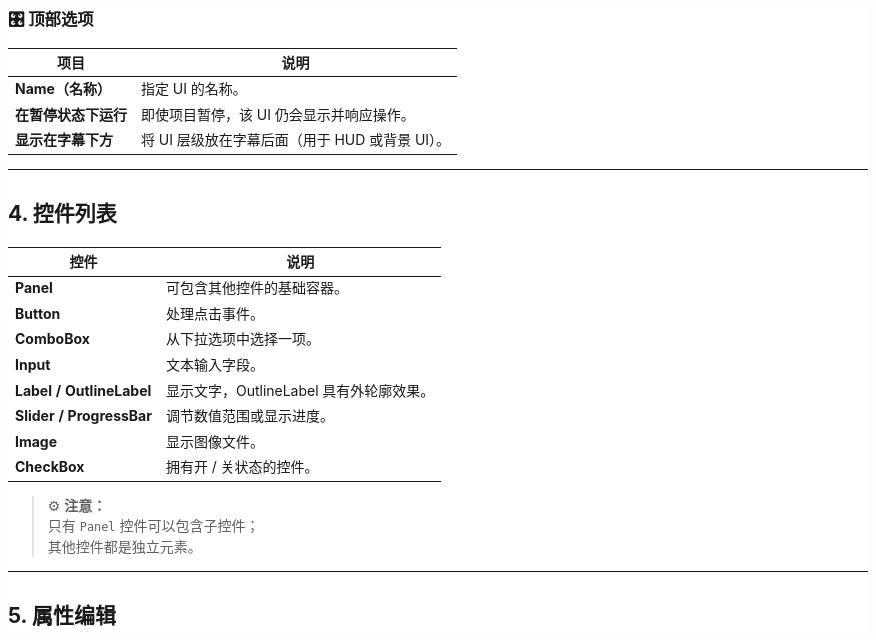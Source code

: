 
### 🎛️ 顶部选项

| 项目 | 说明 |
|------|------|
| **Name（名称）** | 指定 UI 的名称。 |
| **在暂停状态下运行** | 即使项目暂停，该 UI 仍会显示并响应操作。 |
| **显示在字幕下方** | 将 UI 层级放在字幕后面（用于 HUD 或背景 UI）。 |

---

## 4. 控件列表

| 控件 | 说明 |
|------|------|
| **Panel** | 可包含其他控件的基础容器。 |
| **Button** | 处理点击事件。 |
| **ComboBox** | 从下拉选项中选择一项。 |
| **Input** | 文本输入字段。 |
| **Label / OutlineLabel** | 显示文字，OutlineLabel 具有外轮廓效果。 |
| **Slider / ProgressBar** | 调节数值范围或显示进度。 |
| **Image** | 显示图像文件。 |
| **CheckBox** | 拥有开 / 关状态的控件。 |

> ⚙️ **注意：**  
> 只有 `Panel` 控件可以包含子控件；  
> 其他控件都是独立元素。

---

## 5. 属性编辑
